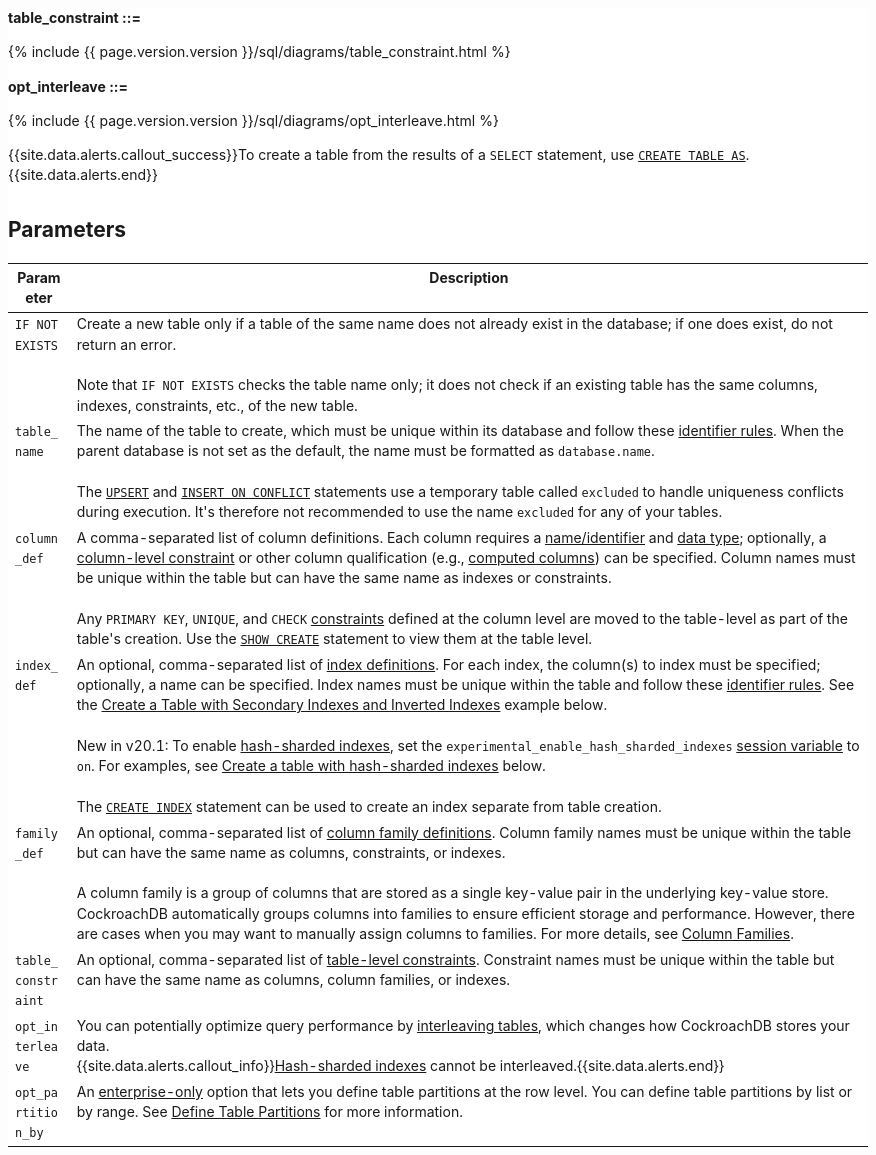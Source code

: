 **table_constraint ::=**

<div>
  {% include {{ page.version.version }}/sql/diagrams/table_constraint.html %}
</div>

**opt_interleave ::=**

<div>
  {% include {{ page.version.version }}/sql/diagrams/opt_interleave.html %}
</div>

</div>

{{site.data.alerts.callout_success}}To create a table from the results of a <code>SELECT</code> statement, use <a href="create-table-as.html"><code>CREATE TABLE AS</code></a>.
{{site.data.alerts.end}}

## Parameters

Parameter | Description
----------|------------
`IF NOT EXISTS` | Create a new table only if a table of the same name does not already exist in the database; if one does exist, do not return an error.<br><br>Note that `IF NOT EXISTS` checks the table name only; it does not check if an existing table has the same columns, indexes, constraints, etc., of the new table.
`table_name` | The name of the table to create, which must be unique within its database and follow these [identifier rules](keywords-and-identifiers.html#identifiers). When the parent database is not set as the default, the name must be formatted as `database.name`.<br><br>The [`UPSERT`](upsert.html) and [`INSERT ON CONFLICT`](insert.html) statements use a temporary table called `excluded` to handle uniqueness conflicts during execution. It's therefore not recommended to use the name `excluded` for any of your tables.
`column_def` | A comma-separated list of column definitions. Each column requires a [name/identifier](keywords-and-identifiers.html#identifiers) and [data type](data-types.html); optionally, a [column-level constraint](constraints.html) or other column qualification (e.g., [computed columns](computed-columns.html)) can be specified. Column names must be unique within the table but can have the same name as indexes or constraints.<br><br>Any `PRIMARY KEY`, `UNIQUE`, and `CHECK` [constraints](constraints.html) defined at the column level are moved to the table-level as part of the table's creation. Use the [`SHOW CREATE`](show-create.html) statement to view them at the table level.
`index_def` | An optional, comma-separated list of [index definitions](indexes.html). For each index, the column(s) to index must be specified; optionally, a name can be specified. Index names must be unique within the table and follow these [identifier rules](keywords-and-identifiers.html#identifiers). See the [Create a Table with Secondary Indexes and Inverted Indexes](#create-a-table-with-secondary-and-inverted-indexes) example below.<br><br><span class="version-tag">New in v20.1:</span> To enable [hash-sharded indexes](indexes.html#hash-sharded-indexes), set the `experimental_enable_hash_sharded_indexes` [session variable](set-vars.html) to `on`. For examples, see [Create a table with hash-sharded indexes](#create-a-table-with-a-hash-sharded-primary-index) below.<br><br>The [`CREATE INDEX`](create-index.html) statement can be used to create an index separate from table creation.
`family_def` | An optional, comma-separated list of [column family definitions](column-families.html). Column family names must be unique within the table but can have the same name as columns, constraints, or indexes.<br><br>A column family is a group of columns that are stored as a single key-value pair in the underlying key-value store. CockroachDB automatically groups columns into families to ensure efficient storage and performance. However, there are cases when you may want to manually assign columns to families. For more details, see [Column Families](column-families.html).
`table_constraint` | An optional, comma-separated list of [table-level constraints](constraints.html). Constraint names must be unique within the table but can have the same name as columns, column families, or indexes.
`opt_interleave` | You can potentially optimize query performance by [interleaving tables](interleave-in-parent.html), which changes how CockroachDB stores your data.<br>{{site.data.alerts.callout_info}}[Hash-sharded indexes](indexes.html#hash-sharded-indexes) cannot be interleaved.{{site.data.alerts.end}}
`opt_partition_by` | An [enterprise-only](enterprise-licensing.html) option that lets you define table partitions at the row level. You can define table partitions by list or by range. See [Define Table Partitions](partitioning.html) for more information.
